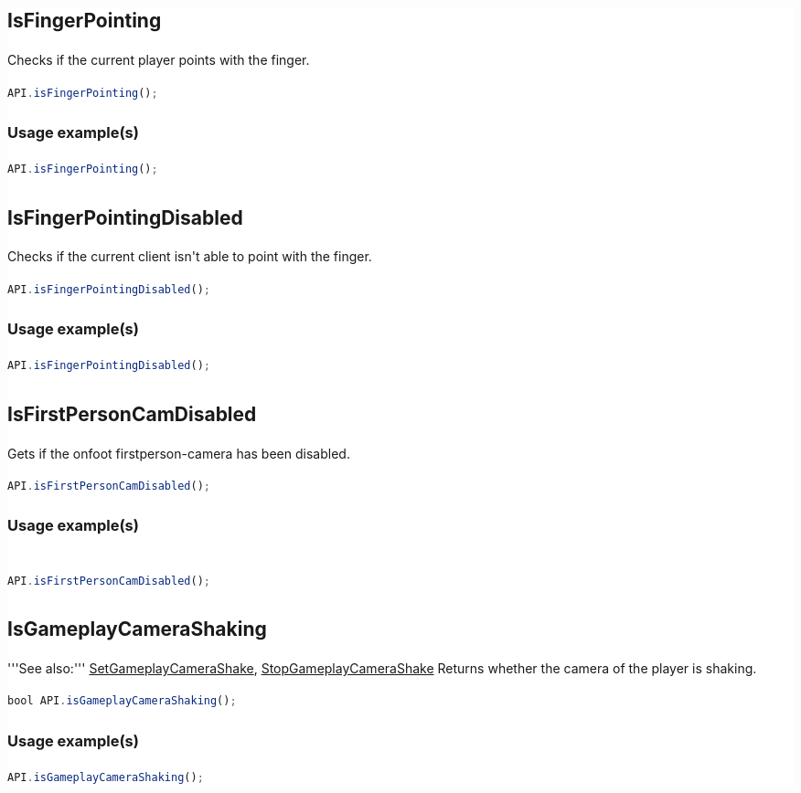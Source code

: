 

## IsFingerPointing
Checks if the current player points with the finger.

```javascript
API.isFingerPointing();
```
### Usage example(s)
```javascript
API.isFingerPointing();
```


## IsFingerPointingDisabled
Checks if the current client isn't able to point with the finger.

```javascript
API.isFingerPointingDisabled();
```
### Usage example(s)
```javascript
API.isFingerPointingDisabled();
```


## IsFirstPersonCamDisabled
Gets if the onfoot firstperson-camera has been disabled.

```javascript
API.isFirstPersonCamDisabled();
```
### Usage example(s)
```javascript

API.isFirstPersonCamDisabled();

```


## IsGameplayCameraShaking
'''See also:''' [SetGameplayCameraShake](API_Client.md?id=setgameplaycamerashake), [StopGameplayCameraShake](API_Client.md?id=stopgameplaycamerashake)
Returns whether the camera of the player is shaking.

```javascript
bool API.isGameplayCameraShaking();
```
### Usage example(s)
```javascript
API.isGameplayCameraShaking();
```
